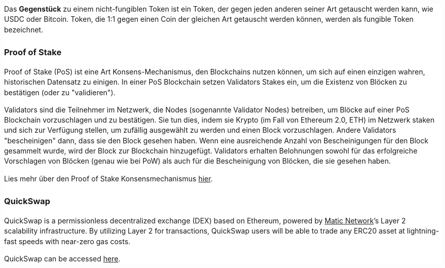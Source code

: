 Das **Gegenstück** zu einem nicht-fungiblen Token ist ein Token, der gegen jeden anderen seiner Art getauscht werden kann, wie USDC oder Bitcoin. Token, die 1:1 gegen einen Coin der gleichen Art getauscht werden können, werden als fungible Token bezeichnet.

### Proof of Stake

Proof of Stake (PoS) ist eine Art Konsens-Mechanismus, den Blockchains nutzen können, um sich auf einen einzigen wahren, historischen Datensatz zu einigen. In einer PoS Blockchain setzen Validators Stakes ein, um die Existenz von Blöcken zu bestätigen (oder zu "validieren").

Validators sind die Teilnehmer im Netzwerk, die Nodes (sogenannte Validator Nodes) betreiben, um Blöcke auf einer PoS Blockchain vorzuschlagen und zu bestätigen. Sie tun dies, indem sie Krypto (im Fall von Ethereum 2.0, ETH) im Netzwerk staken und sich zur Verfügung stellen, um zufällig ausgewählt zu werden und einen Block vorzuschlagen. Andere Validators "bescheinigen" dann, dass sie den Block gesehen haben. Wenn eine ausreichende Anzahl von Bescheinigungen für den Block gesammelt wurde, wird der Block zur Blockchain hinzugefügt. Validators erhalten Belohnungen sowohl für das erfolgreiche Vorschlagen von Blöcken (genau wie bei PoW) als auch für die Bescheinigung von Blöcken, die sie gesehen haben.

Lies mehr über den Proof of Stake Konsensmechanismus [hier](https://consensys.net/blog/blockchain-explained/what-is-proof-of-stake/).

### QuickSwap

QuickSwap is a permissionless decentralized exchange (DEX) based on Ethereum, powered by [Matic Network](/glossary#matic-network)’s Layer 2 scalability infrastructure. By utilizing Layer 2 for transactions, QuickSwap users will be able to trade any ERC20 asset at lightning-fast speeds with near-zero gas costs.

QuickSwap can be accessed [here](https://quickswap.exchange).